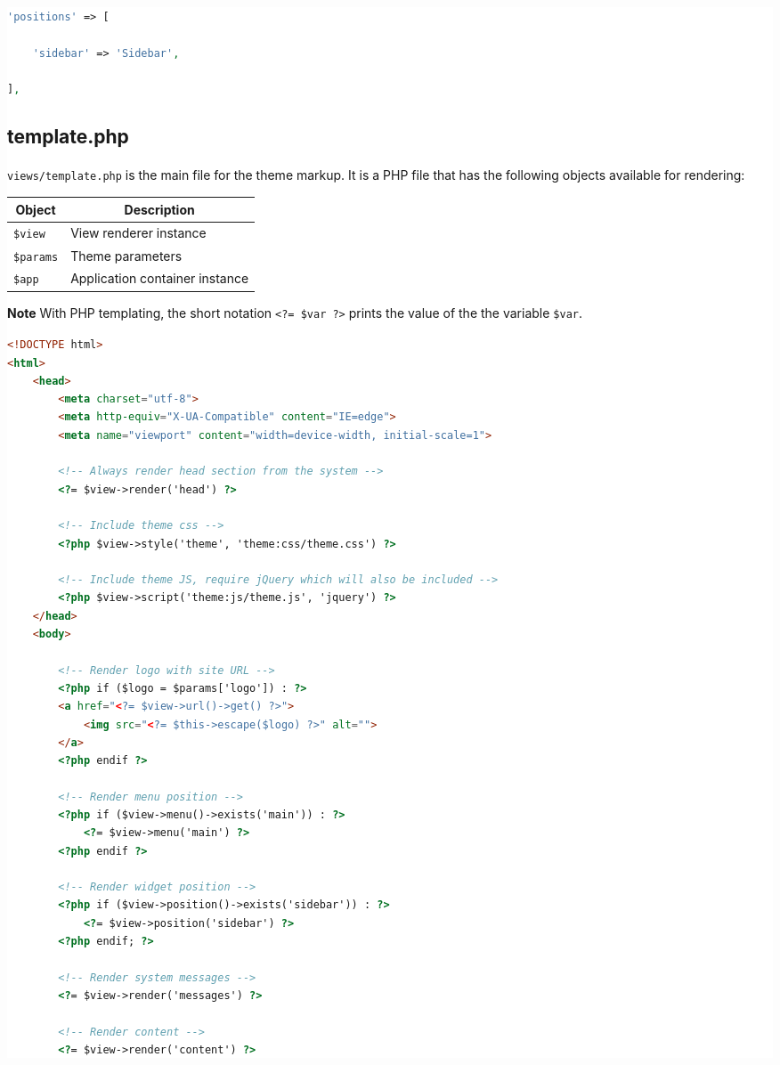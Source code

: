 ```php
'positions' => [

    'sidebar' => 'Sidebar',

],
```

## template.php

`views/template.php` is the main file for the theme markup. It is a PHP file that has the following objects available for rendering:

| Object         | Description                                                 |
|----------------|-------------------------------------------------------------|
| `$view`        | View renderer instance                                      |
| `$params`      | Theme parameters                                            |
| `$app`         | Application container instance                              |

**Note** With PHP templating, the short notation `<?= $var ?>` prints the value of the the variable `$var`.

```html
<!DOCTYPE html>
<html>
    <head>
        <meta charset="utf-8">
        <meta http-equiv="X-UA-Compatible" content="IE=edge">
        <meta name="viewport" content="width=device-width, initial-scale=1">

        <!-- Always render head section from the system -->
        <?= $view->render('head') ?>

        <!-- Include theme css -->
        <?php $view->style('theme', 'theme:css/theme.css') ?>

        <!-- Include theme JS, require jQuery which will also be included -->
        <?php $view->script('theme:js/theme.js', 'jquery') ?>
    </head>
    <body>

        <!-- Render logo with site URL -->
        <?php if ($logo = $params['logo']) : ?>
        <a href="<?= $view->url()->get() ?>">
            <img src="<?= $this->escape($logo) ?>" alt="">
        </a>
        <?php endif ?>

        <!-- Render menu position -->
        <?php if ($view->menu()->exists('main')) : ?>
            <?= $view->menu('main') ?>
        <?php endif ?>

        <!-- Render widget position -->
        <?php if ($view->position()->exists('sidebar')) : ?>
            <?= $view->position('sidebar') ?>
        <?php endif; ?>

        <!-- Render system messages -->
        <?= $view->render('messages') ?>

        <!-- Render content -->
        <?= $view->render('content') ?>
```